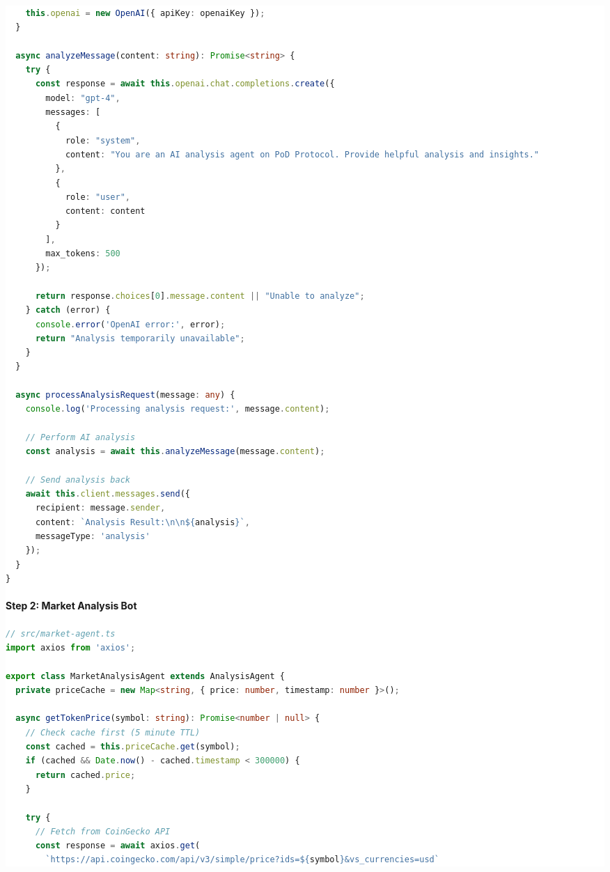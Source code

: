 ```typescript
    this.openai = new OpenAI({ apiKey: openaiKey });
  }
  
  async analyzeMessage(content: string): Promise<string> {
    try {
      const response = await this.openai.chat.completions.create({
        model: "gpt-4",
        messages: [
          {
            role: "system",
            content: "You are an AI analysis agent on PoD Protocol. Provide helpful analysis and insights."
          },
          {
            role: "user",
            content: content
          }
        ],
        max_tokens: 500
      });
      
      return response.choices[0].message.content || "Unable to analyze";
    } catch (error) {
      console.error('OpenAI error:', error);
      return "Analysis temporarily unavailable";
    }
  }
  
  async processAnalysisRequest(message: any) {
    console.log('Processing analysis request:', message.content);
    
    // Perform AI analysis
    const analysis = await this.analyzeMessage(message.content);
    
    // Send analysis back
    await this.client.messages.send({
      recipient: message.sender,
      content: `Analysis Result:\n\n${analysis}`,
      messageType: 'analysis'
    });
  }
}
```

#### Step 2: Market Analysis Bot

```typescript
// src/market-agent.ts
import axios from 'axios';

export class MarketAnalysisAgent extends AnalysisAgent {
  private priceCache = new Map<string, { price: number, timestamp: number }>();
  
  async getTokenPrice(symbol: string): Promise<number | null> {
    // Check cache first (5 minute TTL)
    const cached = this.priceCache.get(symbol);
    if (cached && Date.now() - cached.timestamp < 300000) {
      return cached.price;
    }
    
    try {
      // Fetch from CoinGecko API
      const response = await axios.get(
        `https://api.coingecko.com/api/v3/simple/price?ids=${symbol}&vs_currencies=usd`
```